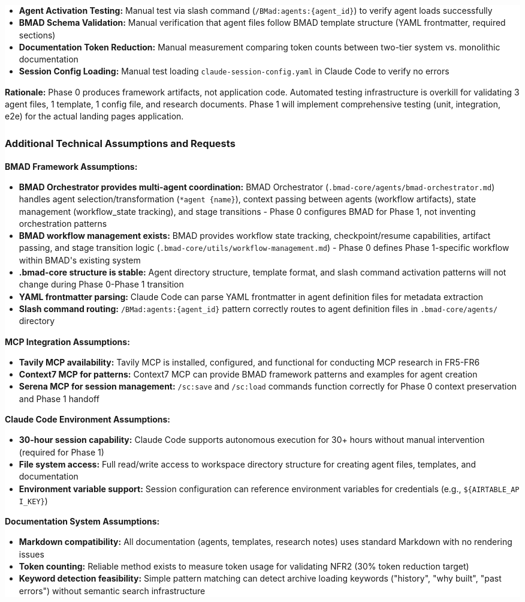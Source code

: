 - **Agent Activation Testing:** Manual test via slash command (`/BMad:agents:{agent_id}`) to verify agent loads successfully
- **BMAD Schema Validation:** Manual verification that agent files follow BMAD template structure (YAML frontmatter, required sections)
- **Documentation Token Reduction:** Manual measurement comparing token counts between two-tier system vs. monolithic documentation
- **Session Config Loading:** Manual test loading `claude-session-config.yaml` in Claude Code to verify no errors

**Rationale:** Phase 0 produces framework artifacts, not application code. Automated testing infrastructure is overkill for validating 3 agent files, 1 template, 1 config file, and research documents. Phase 1 will implement comprehensive testing (unit, integration, e2e) for the actual landing pages application.

### Additional Technical Assumptions and Requests

**BMAD Framework Assumptions:**

- **BMAD Orchestrator provides multi-agent coordination:** BMAD Orchestrator (`.bmad-core/agents/bmad-orchestrator.md`) handles agent selection/transformation (`*agent {name}`), context passing between agents (workflow artifacts), state management (workflow_state tracking), and stage transitions - Phase 0 configures BMAD for Phase 1, not inventing orchestration patterns
- **BMAD workflow management exists:** BMAD provides workflow state tracking, checkpoint/resume capabilities, artifact passing, and stage transition logic (`.bmad-core/utils/workflow-management.md`) - Phase 0 defines Phase 1-specific workflow within BMAD's existing system
- **.bmad-core structure is stable:** Agent directory structure, template format, and slash command activation patterns will not change during Phase 0-Phase 1 transition
- **YAML frontmatter parsing:** Claude Code can parse YAML frontmatter in agent definition files for metadata extraction
- **Slash command routing:** `/BMad:agents:{agent_id}` pattern correctly routes to agent definition files in `.bmad-core/agents/` directory

**MCP Integration Assumptions:**

- **Tavily MCP availability:** Tavily MCP is installed, configured, and functional for conducting MCP research in FR5-FR6
- **Context7 MCP for patterns:** Context7 MCP can provide BMAD framework patterns and examples for agent creation
- **Serena MCP for session management:** `/sc:save` and `/sc:load` commands function correctly for Phase 0 context preservation and Phase 1 handoff

**Claude Code Environment Assumptions:**

- **30-hour session capability:** Claude Code supports autonomous execution for 30+ hours without manual intervention (required for Phase 1)
- **File system access:** Full read/write access to workspace directory structure for creating agent files, templates, and documentation
- **Environment variable support:** Session configuration can reference environment variables for credentials (e.g., `${AIRTABLE_API_KEY}`)

**Documentation System Assumptions:**

- **Markdown compatibility:** All documentation (agents, templates, research notes) uses standard Markdown with no rendering issues
- **Token counting:** Reliable method exists to measure token usage for validating NFR2 (30% token reduction target)
- **Keyword detection feasibility:** Simple pattern matching can detect archive loading keywords ("history", "why built", "past errors") without semantic search infrastructure
